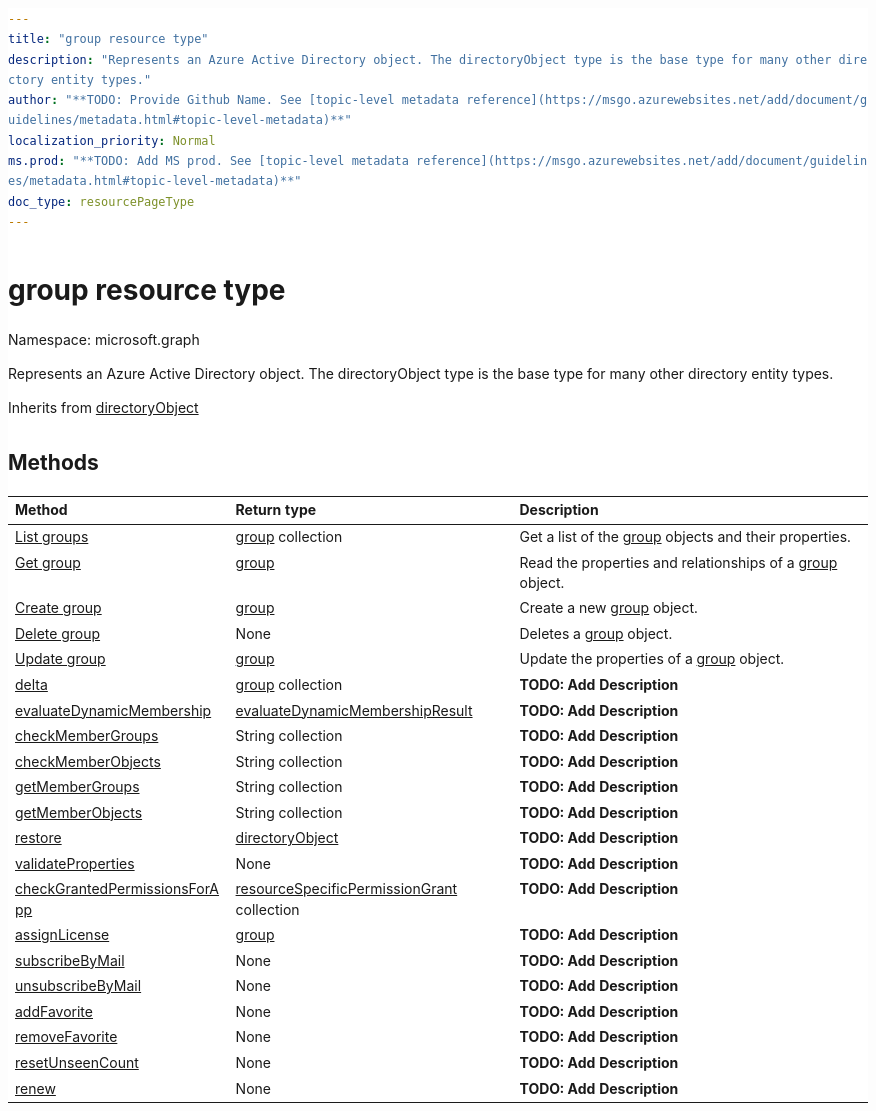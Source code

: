 ```yaml
---
title: "group resource type"
description: "Represents an Azure Active Directory object. The directoryObject type is the base type for many other directory entity types."
author: "**TODO: Provide Github Name. See [topic-level metadata reference](https://msgo.azurewebsites.net/add/document/guidelines/metadata.html#topic-level-metadata)**"
localization_priority: Normal
ms.prod: "**TODO: Add MS prod. See [topic-level metadata reference](https://msgo.azurewebsites.net/add/document/guidelines/metadata.html#topic-level-metadata)**"
doc_type: resourcePageType
---
```


# group resource type


Namespace: microsoft.graph

Represents an Azure Active Directory object. The directoryObject type is the base type for many other directory entity types.


Inherits from [directoryObject](../resources/directoryobject.md)

## Methods
|Method|Return type|Description|
|:---|:---|:---|
|[List groups](../api/group-list.md)|[group](../resources/group.md) collection|Get a list of the [group](../resources/group.md) objects and their properties.|
|[Get group](../api/group-get.md)|[group](../resources/group.md)|Read the properties and relationships of a [group](../resources/group.md) object.|
|[Create group](../api/group-post-groups.md)|[group](../resources/group.md)|Create a new [group](../resources/group.md) object.|
|[Delete group](../api/group-delete.md)|None|Deletes a [group](../resources/group.md) object.|
|[Update group](../api/group-update.md)|[group](../resources/group.md)|Update the properties of a [group](../resources/group.md) object.|
|[delta](../api/group-delta.md)|[group](../resources/group.md) collection|**TODO: Add Description**|
|[evaluateDynamicMembership](../api/group-evaluatedynamicmembership.md)|[evaluateDynamicMembershipResult](../resources/evaluatedynamicmembershipresult.md)|**TODO: Add Description**|
|[checkMemberGroups](../api/group-checkmembergroups.md)|String collection|**TODO: Add Description**|
|[checkMemberObjects](../api/group-checkmemberobjects.md)|String collection|**TODO: Add Description**|
|[getMemberGroups](../api/group-getmembergroups.md)|String collection|**TODO: Add Description**|
|[getMemberObjects](../api/group-getmemberobjects.md)|String collection|**TODO: Add Description**|
|[restore](../api/group-restore.md)|[directoryObject](../resources/directoryobject.md)|**TODO: Add Description**|
|[validateProperties](../api/group-validateproperties.md)|None|**TODO: Add Description**|
|[checkGrantedPermissionsForApp](../api/group-checkgrantedpermissionsforapp.md)|[resourceSpecificPermissionGrant](../resources/resourcespecificpermissiongrant.md) collection|**TODO: Add Description**|
|[assignLicense](../api/group-assignlicense.md)|[group](../resources/group.md)|**TODO: Add Description**|
|[subscribeByMail](../api/group-subscribebymail.md)|None|**TODO: Add Description**|
|[unsubscribeByMail](../api/group-unsubscribebymail.md)|None|**TODO: Add Description**|
|[addFavorite](../api/group-addfavorite.md)|None|**TODO: Add Description**|
|[removeFavorite](../api/group-removefavorite.md)|None|**TODO: Add Description**|
|[resetUnseenCount](../api/group-resetunseencount.md)|None|**TODO: Add Description**|
|[renew](../api/group-renew.md)|None|**TODO: Add Description**|